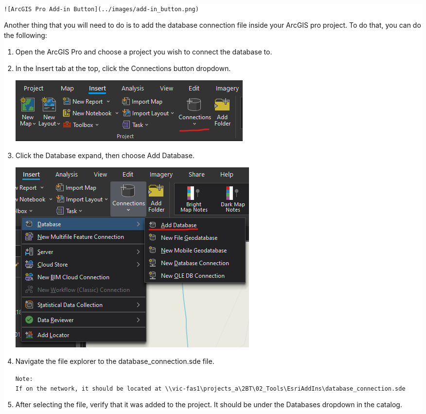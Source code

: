     ![ArcGIS Pro Add-in Button](../images/add-in_button.png)


Another thing that you will need to do is to add the database connection file inside your ArcGIS pro project. To do that, you can do the following: 

1. Open the ArcGIS Pro and choose a project you wish to connect the database to.
2. In the Insert tab at the top, click the Connections button dropdown. 

    ![Connections Dropdown](../images/connections_dropdown.png)
3. Click the Database expand, then choose Add Database. 

    ![Add Database](../images/add_database.png)
4. Navigate the file explorer to the database_connection.sde file.
    ```
    Note:
    If on the network, it should be located at \\vic-fas1\projects_a\2BT\02_Tools\EsriAddIns\database_connection.sde
    ```
5. After selecting the file, verify that it was added to the project. It should be under the Databases dropdown in the catalog. 
